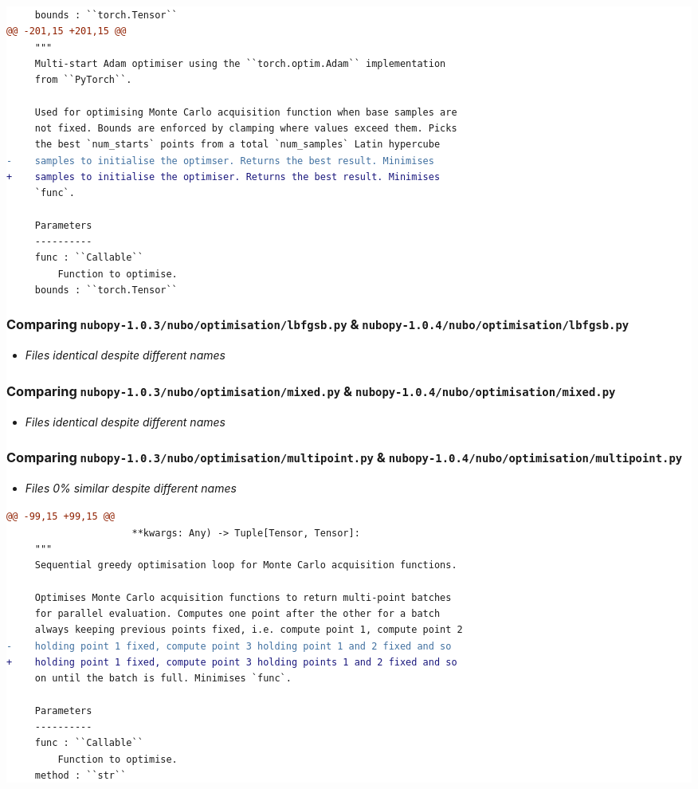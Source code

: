 ```diff
     bounds : ``torch.Tensor``
@@ -201,15 +201,15 @@
     """
     Multi-start Adam optimiser using the ``torch.optim.Adam`` implementation
     from ``PyTorch``.
     
     Used for optimising Monte Carlo acquisition function when base samples are
     not fixed. Bounds are enforced by clamping where values exceed them. Picks
     the best `num_starts` points from a total `num_samples` Latin hypercube
-    samples to initialise the optimser. Returns the best result. Minimises
+    samples to initialise the optimiser. Returns the best result. Minimises
     `func`.
 
     Parameters
     ----------
     func : ``Callable``
         Function to optimise.
     bounds : ``torch.Tensor``
```

### Comparing `nubopy-1.0.3/nubo/optimisation/lbfgsb.py` & `nubopy-1.0.4/nubo/optimisation/lbfgsb.py`

 * *Files identical despite different names*

### Comparing `nubopy-1.0.3/nubo/optimisation/mixed.py` & `nubopy-1.0.4/nubo/optimisation/mixed.py`

 * *Files identical despite different names*

### Comparing `nubopy-1.0.3/nubo/optimisation/multipoint.py` & `nubopy-1.0.4/nubo/optimisation/multipoint.py`

 * *Files 0% similar despite different names*

```diff
@@ -99,15 +99,15 @@
                      **kwargs: Any) -> Tuple[Tensor, Tensor]:
     """
     Sequential greedy optimisation loop for Monte Carlo acquisition functions.
 
     Optimises Monte Carlo acquisition functions to return multi-point batches
     for parallel evaluation. Computes one point after the other for a batch
     always keeping previous points fixed, i.e. compute point 1, compute point 2
-    holding point 1 fixed, compute point 3 holding point 1 and 2 fixed and so
+    holding point 1 fixed, compute point 3 holding points 1 and 2 fixed and so
     on until the batch is full. Minimises `func`.
 
     Parameters
     ----------
     func : ``Callable``
         Function to optimise.
     method : ``str``
```
